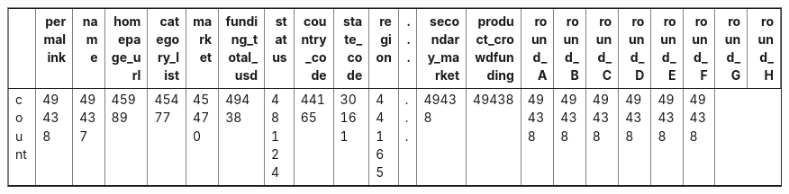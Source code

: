


<div>
<style scoped>
    .dataframe tbody tr th:only-of-type {
        vertical-align: middle;
    }

    .dataframe tbody tr th {
        vertical-align: top;
    }

    .dataframe thead th {
        text-align: right;
    }
</style>
<table border="1" class="dataframe">
  <thead>
    <tr style="text-align: right;">
      <th></th>
      <th>permalink</th>
      <th>name</th>
      <th>homepage_url</th>
      <th>category_list</th>
      <th>market</th>
      <th>funding_total_usd</th>
      <th>status</th>
      <th>country_code</th>
      <th>state_code</th>
      <th>region</th>
      <th>...</th>
      <th>secondary_market</th>
      <th>product_crowdfunding</th>
      <th>round_A</th>
      <th>round_B</th>
      <th>round_C</th>
      <th>round_D</th>
      <th>round_E</th>
      <th>round_F</th>
      <th>round_G</th>
      <th>round_H</th>
    </tr>
  </thead>
  <tbody>
    <tr>
      <td>count</td>
      <td>49438</td>
      <td>49437</td>
      <td>45989</td>
      <td>45477</td>
      <td>45470</td>
      <td>49438</td>
      <td>48124</td>
      <td>44165</td>
      <td>30161</td>
      <td>44165</td>
      <td>...</td>
      <td>49438</td>
      <td>49438</td>
      <td>49438</td>
      <td>49438</td>
      <td>49438</td>
      <td>49438</td>
      <td>49438</td>
      <td>49438</td>